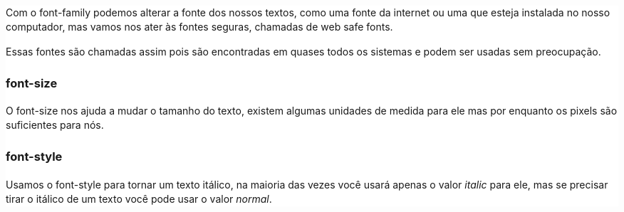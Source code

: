 Com o font-family podemos  alterar a fonte dos nossos textos, como uma fonte da internet ou uma que esteja instalada no nosso computador, mas vamos nos ater às fontes  seguras, chamadas de web safe fonts.

Essas fontes são chamadas assim pois são encontradas em quases todos os sistemas e podem ser usadas sem preocupação.

 

### font-size

O font-size nos ajuda a  mudar o tamanho do texto, existem algumas unidades de medida para ele  mas por enquanto os pixels são suficientes para nós.

 

### font-style

Usamos o font-style para tornar um texto itálico, na maioria das vezes você usará apenas o valor *italic* para ele, mas se precisar tirar o itálico de um texto você pode usar o valor *normal*.